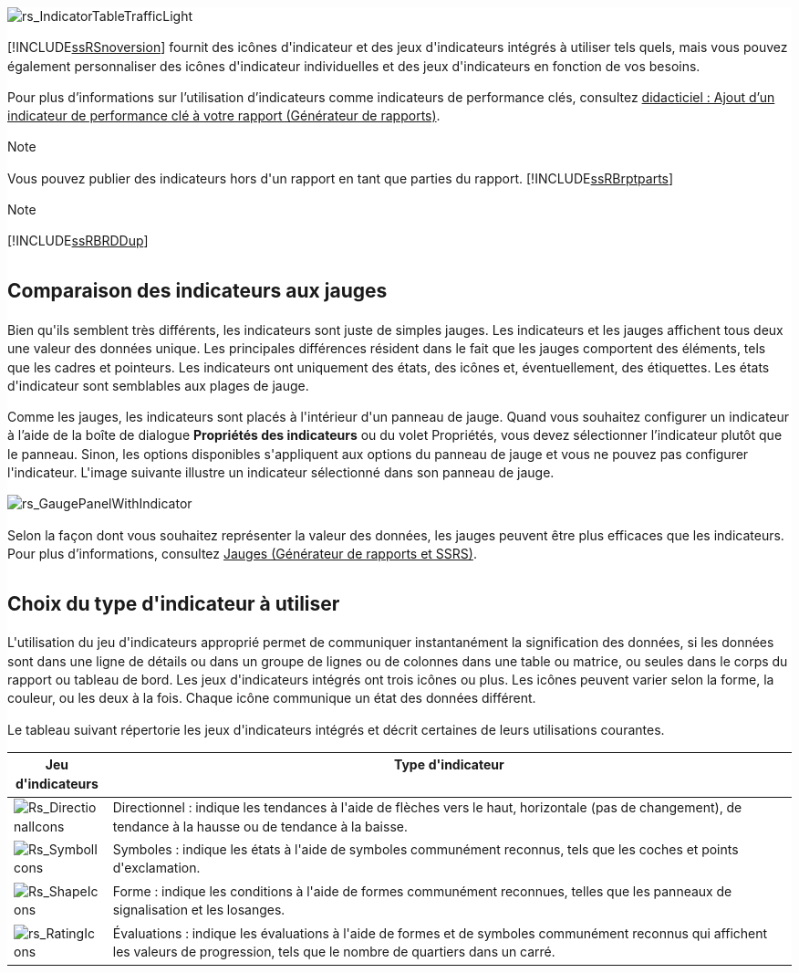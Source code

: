  ![rs_IndicatorTableTrafficLight](../media/rs-indicatortabletrafficlight.gif "rs_IndicatorTableTrafficLight")  
  
 [!INCLUDE[ssRSnoversion](../../includes/ssrsnoversion-md.md)] fournit des icônes d'indicateur et des jeux d'indicateurs intégrés à utiliser tels quels, mais vous pouvez également personnaliser des icônes d'indicateur individuelles et des jeux d'indicateurs en fonction de vos besoins.  
  
 Pour plus d’informations sur l’utilisation d’indicateurs comme indicateurs de performance clés, consultez [didacticiel : Ajout d’un indicateur de performance clé à votre rapport &#40;Générateur de rapports&#41;](../tutorial-adding-a-kpi-to-your-report-report-builder.md).  
  
> [!NOTE]  
>  Vous pouvez publier des indicateurs hors d'un rapport en tant que parties du rapport. [!INCLUDE[ssRBrptparts](../../includes/ssrbrptparts-md.md)]  
  
> [!NOTE]  
>  [!INCLUDE[ssRBRDDup](../../includes/ssrbrddup-md.md)]  
  
##  <a name="ComparingIndicatorsToGauges"></a> Comparaison des indicateurs aux jauges  
 Bien qu'ils semblent très différents, les indicateurs sont juste de simples jauges. Les indicateurs et les jauges affichent tous deux une valeur des données unique. Les principales différences résident dans le fait que les jauges comportent des éléments, tels que les cadres et pointeurs. Les indicateurs ont uniquement des états, des icônes et, éventuellement, des étiquettes. Les états d'indicateur sont semblables aux plages de jauge.  
  
 Comme les jauges, les indicateurs sont placés à l'intérieur d'un panneau de jauge. Quand vous souhaitez configurer un indicateur à l’aide de la boîte de dialogue **Propriétés des indicateurs** ou du volet Propriétés, vous devez sélectionner l’indicateur plutôt que le panneau. Sinon, les options disponibles s'appliquent aux options du panneau de jauge et vous ne pouvez pas configurer l'indicateur. L'image suivante illustre un indicateur sélectionné dans son panneau de jauge.  
  
 ![rs_GaugePanelWithIndicator](../media/rs-gaugepanelwithindicator.gif "rs_GaugePanelWithIndicator")  
  
 Selon la façon dont vous souhaitez représenter la valeur des données, les jauges peuvent être plus efficaces que les indicateurs. Pour plus d’informations, consultez [Jauges &#40;Générateur de rapports et SSRS&#41;](gauges-report-builder-and-ssrs.md).  
  
  
##  <a name="ChoosingIndicatorTypes"></a> Choix du type d'indicateur à utiliser  
 L'utilisation du jeu d'indicateurs approprié permet de communiquer instantanément la signification des données, si les données sont dans une ligne de détails ou dans un groupe de lignes ou de colonnes dans une table ou matrice, ou seules dans le corps du rapport ou tableau de bord. Les jeux d'indicateurs intégrés ont trois icônes ou plus. Les icônes peuvent varier selon la forme, la couleur, ou les deux à la fois. Chaque icône communique un état des données différent.  
  
 Le tableau suivant répertorie les jeux d'indicateurs intégrés et décrit certaines de leurs utilisations courantes.  
  
|Jeu d'indicateurs|Type d'indicateur|  
|-------------------|--------------------|  
|![Rs_DirectionalIcons](../media/rs-directionalicons.gif "Rs_DirectionalIcons")|Directionnel : indique les tendances à l'aide de flèches vers le haut, horizontale (pas de changement), de tendance à la hausse ou de tendance à la baisse.|  
|![Rs_SymbolIcons](../media/rs-symbolicons.gif "Rs_SymbolIcons")|Symboles : indique les états à l'aide de symboles communément reconnus, tels que les coches et points d'exclamation.|  
|![Rs_ShapeIcons](../media/rs-shapeicons.gif "Rs_ShapeIcons")|Forme : indique les conditions à l'aide de formes communément reconnues, telles que les panneaux de signalisation et les losanges.|  
|![rs_RatingIcons](../media/rs-ratingicons.gif "rs_RatingIcons")|Évaluations : indique les évaluations à l'aide de formes et de symboles communément reconnus qui affichent les valeurs de progression, tels que le nombre de quartiers dans un carré.|  
  